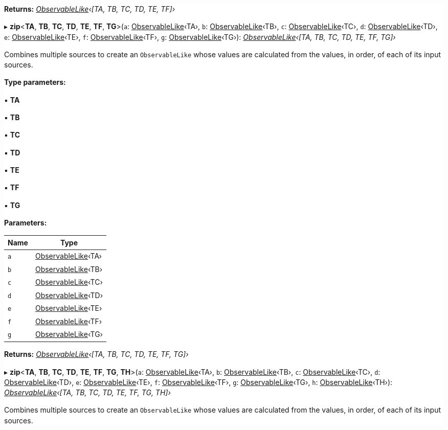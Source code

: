 **Returns:** *[ObservableLike](../interfaces/_observable_.observablelike.md)‹[TA, TB, TC, TD, TE, TF]›*

▸ **zip**<**TA**, **TB**, **TC**, **TD**, **TE**, **TF**, **TG**>(`a`: [ObservableLike](../interfaces/_observable_.observablelike.md)‹TA›, `b`: [ObservableLike](../interfaces/_observable_.observablelike.md)‹TB›, `c`: [ObservableLike](../interfaces/_observable_.observablelike.md)‹TC›, `d`: [ObservableLike](../interfaces/_observable_.observablelike.md)‹TD›, `e`: [ObservableLike](../interfaces/_observable_.observablelike.md)‹TE›, `f`: [ObservableLike](../interfaces/_observable_.observablelike.md)‹TF›, `g`: [ObservableLike](../interfaces/_observable_.observablelike.md)‹TG›): *[ObservableLike](../interfaces/_observable_.observablelike.md)‹[TA, TB, TC, TD, TE, TF, TG]›*

Combines multiple sources to create an `ObservableLike` whose values are calculated from the values,
in order, of each of its input sources.

**Type parameters:**

▪ **TA**

▪ **TB**

▪ **TC**

▪ **TD**

▪ **TE**

▪ **TF**

▪ **TG**

**Parameters:**

Name | Type |
------ | ------ |
`a` | [ObservableLike](../interfaces/_observable_.observablelike.md)‹TA› |
`b` | [ObservableLike](../interfaces/_observable_.observablelike.md)‹TB› |
`c` | [ObservableLike](../interfaces/_observable_.observablelike.md)‹TC› |
`d` | [ObservableLike](../interfaces/_observable_.observablelike.md)‹TD› |
`e` | [ObservableLike](../interfaces/_observable_.observablelike.md)‹TE› |
`f` | [ObservableLike](../interfaces/_observable_.observablelike.md)‹TF› |
`g` | [ObservableLike](../interfaces/_observable_.observablelike.md)‹TG› |

**Returns:** *[ObservableLike](../interfaces/_observable_.observablelike.md)‹[TA, TB, TC, TD, TE, TF, TG]›*

▸ **zip**<**TA**, **TB**, **TC**, **TD**, **TE**, **TF**, **TG**, **TH**>(`a`: [ObservableLike](../interfaces/_observable_.observablelike.md)‹TA›, `b`: [ObservableLike](../interfaces/_observable_.observablelike.md)‹TB›, `c`: [ObservableLike](../interfaces/_observable_.observablelike.md)‹TC›, `d`: [ObservableLike](../interfaces/_observable_.observablelike.md)‹TD›, `e`: [ObservableLike](../interfaces/_observable_.observablelike.md)‹TE›, `f`: [ObservableLike](../interfaces/_observable_.observablelike.md)‹TF›, `g`: [ObservableLike](../interfaces/_observable_.observablelike.md)‹TG›, `h`: [ObservableLike](../interfaces/_observable_.observablelike.md)‹TH›): *[ObservableLike](../interfaces/_observable_.observablelike.md)‹[TA, TB, TC, TD, TE, TF, TG, TH]›*

Combines multiple sources to create an `ObservableLike` whose values are calculated from the values,
in order, of each of its input sources.

